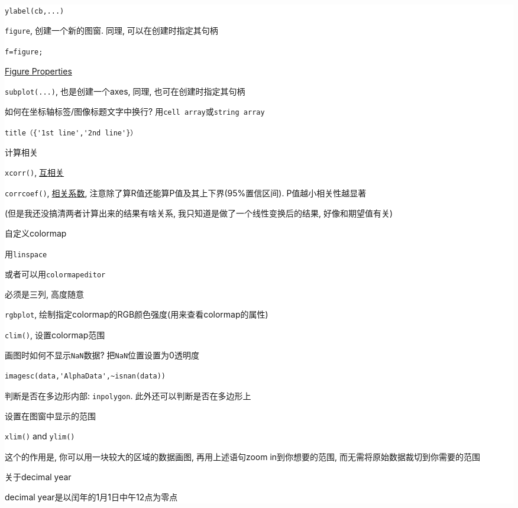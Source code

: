 `ylabel(cb,...)`



`figure`, 创建一个新的图窗. 同理, 可以在创建时指定其句柄

`f=figure;`

[Figure Properties](https://ww2.mathworks.cn/help/matlab/ref/matlab.ui.figureappd-properties.html?lang=en)



`subplot(...)`, 也是创建一个axes, 同理, 也可在创建时指定其句柄



如何在坐标轴标签/图像标题文字中换行? 用`cell array`或`string array`

`title（{'1st line','2nd line'}）`



计算相关

`xcorr()`, [互相关](https://ww2.mathworks.cn/help/matlab/ref/xcorr.html)

`corrcoef()`, [相关系数](https://ww2.mathworks.cn/help/matlab/ref/corrcoef.html), 注意除了算R值还能算P值及其上下界(95%置信区间). P值越小相关性越显著

(但是我还没搞清两者计算出来的结果有啥关系, 我只知道是做了一个线性变换后的结果, 好像和期望值有关)



自定义colormap

用`linspace`

或者可以用`colormapeditor`

必须是三列, 高度随意

`rgbplot`, 绘制指定colormap的RGB颜色强度(用来查看colormap的属性)



`clim()`, 设置colormap范围



画图时如何不显示`NaN`数据? 把`NaN`位置设置为0透明度

`imagesc(data,'AlphaData',~isnan(data))`



判断是否在多边形内部: `inpolygon`. 此外还可以判断是否在多边形上



设置在图窗中显示的范围

`xlim()` and `ylim()`

这个的作用是, 你可以用一块较大的区域的数据画图, 再用上述语句zoom in到你想要的范围, 而无需将原始数据裁切到你需要的范围



关于decimal year

decimal year是以闰年的1月1日中午12点为零点
